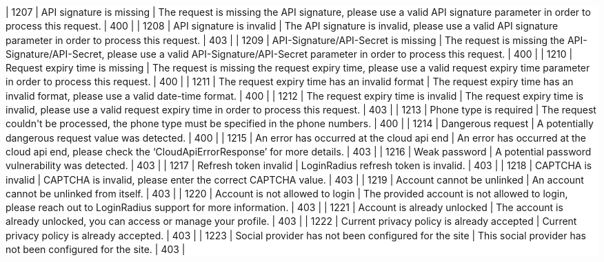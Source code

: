 | 1207       | API signature is missing                                                                                            | The request is missing the API signature, please use a valid API signature parameter in order to process this request.                                                                                  | 400       |
| 1208       | API signature is invalid                                                                                            | The API signature is invalid, please use a valid API signature parameter in order to process this request.                                                                                              | 403       |
| 1209       | API-Signature/API-Secret is missing                                                                                 | The request is missing the API-Signature/API-Secret, please use a valid API-Signature/API-Secret parameter in order to process this request.                                                            | 400       |
| 1210       | Request expiry time is missing                                                                                      | The request is missing the request expiry time, please use a valid request expiry time parameter in order to process this request.                                                                      | 400       |
| 1211       | The request expiry time has an invalid format                                                                       | The request expiry time has an invalid format, please use a valid date-time format.                                                                                                                     | 400       |
| 1212       | The request expiry time is invalid                                                                                  | The request expiry time is invalid, please use a valid request expiry time in order to process this request.                                                                                            | 403       |
| 1213       | Phone type is required                                                                                              | The request couldn't be processed, the phone type must be specified in the phone numbers.                                                                                                               | 400       |
| 1214       | Dangerous request                                                                                                   | A potentially dangerous request value was detected.                                                                                                                                                     | 400       |
| 1215       | An error has occurred at the cloud api end                                                                          | An error has occurred at the cloud api end, please check the ‘CloudApiErrorResponse’ for more details.                                                                                                  | 403       |
| 1216       | Weak password                                                                                                       | A potential password vulnerability was detected.                                                                                                                                                        | 403       |
| 1217       | Refresh token invalid                                                                                               | LoginRadius refresh token is invalid.                                                                                                                                                                   | 403       |
| 1218       | CAPTCHA is invalid                                                                                                  | CAPTCHA is invalid, please enter the correct CAPTCHA value.                                                                                                                                             | 403       |
| 1219       | Account cannot be unlinked                                                                                          | An account cannot be unlinked from itself.                                                                                                                                                              | 403       |
| 1220       | Account is not allowed to login                                                                                     | The provided account is not allowed to login, please reach out to LoginRadius support for more information.                                                                                             | 403       |
| 1221       | Account is already unlocked                                                                                         | The account is already unlocked, you can access or manage your profile.                                                                                                                                 | 403       |
| 1222       | Current privacy policy is already accepted                                                                          | Current privacy policy is already accepted.                                                                                                                                                             | 403       |
| 1223       | Social provider has not been configured for the site                                                                | This social provider has not been configured for the site.                                                                                                                                              | 403       |